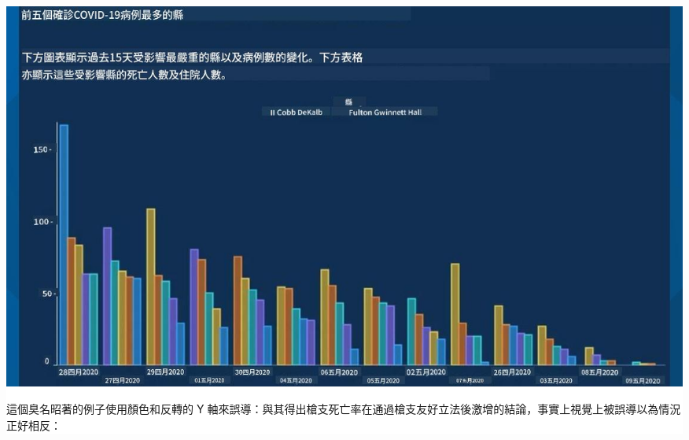 ![糟糕的圖表 2](../../../../translated_images/bad-chart-2.c20e36dd4e6f617c0c325878dd421a563885bbf30a394884c147438827254e0e.hk.jpg)

這個臭名昭著的例子使用顏色和反轉的 Y 軸來誤導：與其得出槍支死亡率在通過槍支友好立法後激增的結論，事實上視覺上被誤導以為情況正好相反：

